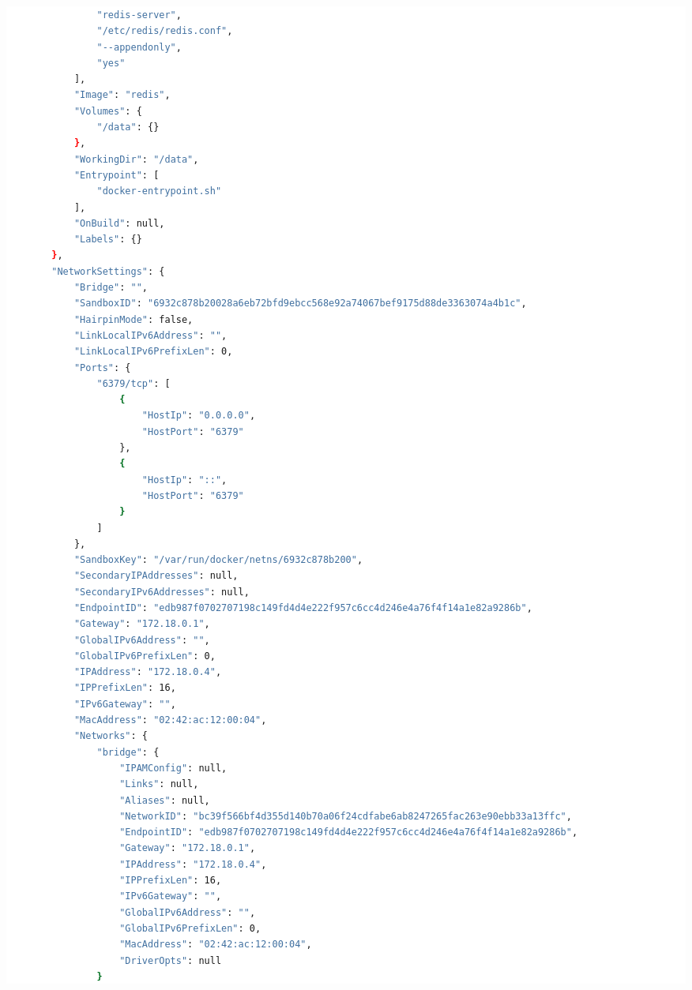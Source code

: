 ```bash
                "redis-server",
                "/etc/redis/redis.conf",
                "--appendonly",
                "yes"
            ],
            "Image": "redis",
            "Volumes": {
                "/data": {}
            },
            "WorkingDir": "/data",
            "Entrypoint": [
                "docker-entrypoint.sh"
            ],
            "OnBuild": null,
            "Labels": {}
        },
        "NetworkSettings": {
            "Bridge": "",
            "SandboxID": "6932c878b20028a6eb72bfd9ebcc568e92a74067bef9175d88de3363074a4b1c",
            "HairpinMode": false,
            "LinkLocalIPv6Address": "",
            "LinkLocalIPv6PrefixLen": 0,
            "Ports": {
                "6379/tcp": [
                    {
                        "HostIp": "0.0.0.0",
                        "HostPort": "6379"
                    },
                    {
                        "HostIp": "::",
                        "HostPort": "6379"
                    }
                ]
            },
            "SandboxKey": "/var/run/docker/netns/6932c878b200",
            "SecondaryIPAddresses": null,
            "SecondaryIPv6Addresses": null,
            "EndpointID": "edb987f0702707198c149fd4d4e222f957c6cc4d246e4a76f4f14a1e82a9286b",
            "Gateway": "172.18.0.1",
            "GlobalIPv6Address": "",
            "GlobalIPv6PrefixLen": 0,
            "IPAddress": "172.18.0.4",
            "IPPrefixLen": 16,
            "IPv6Gateway": "",
            "MacAddress": "02:42:ac:12:00:04",
            "Networks": {
                "bridge": {
                    "IPAMConfig": null,
                    "Links": null,
                    "Aliases": null,
                    "NetworkID": "bc39f566bf4d355d140b70a06f24cdfabe6ab8247265fac263e90ebb33a13ffc",
                    "EndpointID": "edb987f0702707198c149fd4d4e222f957c6cc4d246e4a76f4f14a1e82a9286b",
                    "Gateway": "172.18.0.1",
                    "IPAddress": "172.18.0.4",
                    "IPPrefixLen": 16,
                    "IPv6Gateway": "",
                    "GlobalIPv6Address": "",
                    "GlobalIPv6PrefixLen": 0,
                    "MacAddress": "02:42:ac:12:00:04",
                    "DriverOpts": null
                }
```